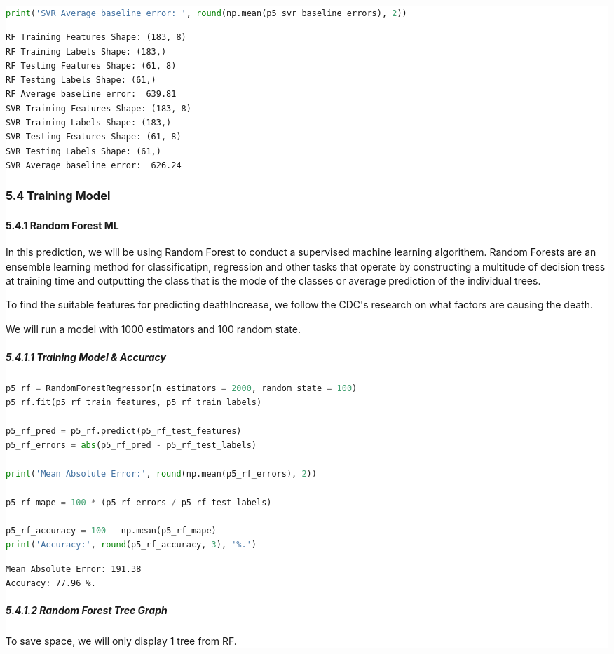 ```python
print('SVR Average baseline error: ', round(np.mean(p5_svr_baseline_errors), 2))
```

    RF Training Features Shape: (183, 8)
    RF Training Labels Shape: (183,)
    RF Testing Features Shape: (61, 8)
    RF Testing Labels Shape: (61,)
    RF Average baseline error:  639.81
    SVR Training Features Shape: (183, 8)
    SVR Training Labels Shape: (183,)
    SVR Testing Features Shape: (61, 8)
    SVR Testing Labels Shape: (61,)
    SVR Average baseline error:  626.24


### 5.4 Training Model







#### 5.4.1 Random Forest ML
In this prediction, we will be using Random Forest to conduct a supervised machine learning algorithem. Random Forests are an ensemble learning method for classificatipn, regression and other tasks that operate by constructing a multitude of decision tress at training time and outputting the class that is the mode of the classes or average prediction of the individual trees.

To find the suitable features for predicting deathIncrease, we follow the CDC's research on what factors are causing the death.  

We will run a model with 1000 estimators and 100 random state.

##### 5.4.1.1 Training Model & Accuracy


```python
p5_rf = RandomForestRegressor(n_estimators = 2000, random_state = 100)
p5_rf.fit(p5_rf_train_features, p5_rf_train_labels)

p5_rf_pred = p5_rf.predict(p5_rf_test_features)
p5_rf_errors = abs(p5_rf_pred - p5_rf_test_labels)

print('Mean Absolute Error:', round(np.mean(p5_rf_errors), 2))

p5_rf_mape = 100 * (p5_rf_errors / p5_rf_test_labels)

p5_rf_accuracy = 100 - np.mean(p5_rf_mape)
print('Accuracy:', round(p5_rf_accuracy, 3), '%.')
```

    Mean Absolute Error: 191.38
    Accuracy: 77.96 %.


##### 5.4.1.2 Random Forest Tree Graph
To save space, we will only display 1 tree from RF.
